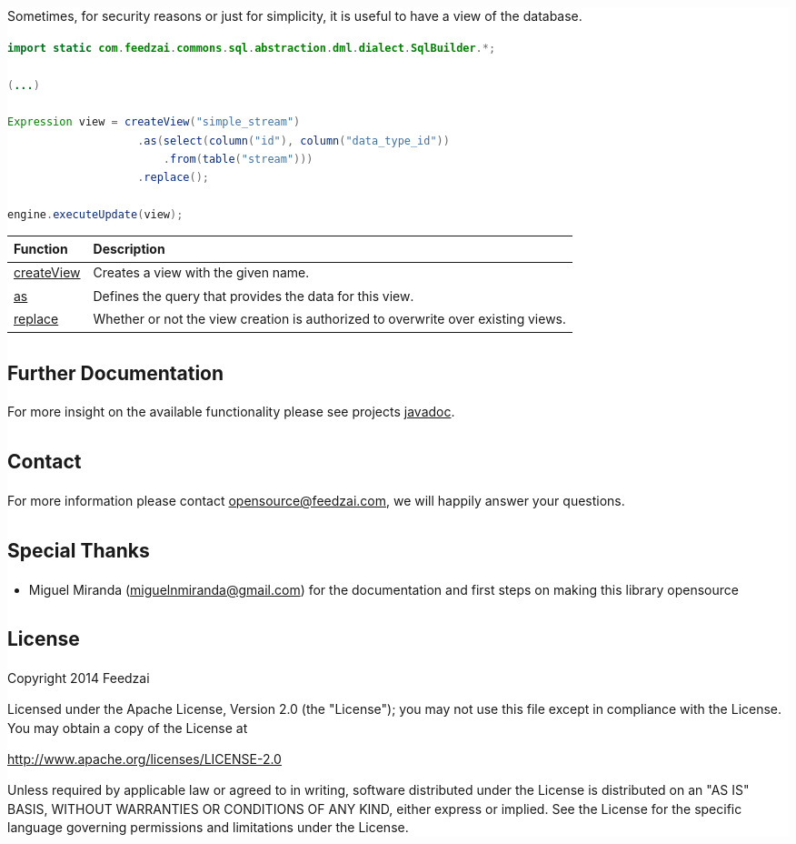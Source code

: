 Sometimes, for security reasons or just for simplicity, it is useful to have a view of the database.

```java
import static com.feedzai.commons.sql.abstraction.dml.dialect.SqlBuilder.*;

(...)

Expression view = createView("simple_stream")
					.as(select(column("id"), column("data_type_id"))
						.from(table("stream")))
					.replace();

engine.executeUpdate(view);
```
|Function|Description|
|:---|:---|
|[createView]|Creates a view with the given name.|
|[as]|Defines the query that provides the data for this view.|
|[replace]|Whether or not the view creation is authorized to overwrite over existing views.|
[createView]:http://feedzai.github.io/pdb/com/feedzai/commons/sql/abstraction/dml/dialect/SqlBuilder.html#createView(java.lang.String)
[as]:http://feedzai.github.io/pdb/com/feedzai/commons/sql/abstraction/dml/View.html#as(com.feedzai.commons.sql.abstraction.dml.Expression)
[replace]:http://feedzai.github.io/pdb/com/feedzai/commons/sql/abstraction/dml/View.html#replace()

## Further Documentation

For more insight on the available functionality please see projects [javadoc](http://feedzai.github.io/pdb).

## Contact

For more information please contact opensource@feedzai.com, we will happily answer your questions.

## Special Thanks
* Miguel Miranda (miguelnmiranda@gmail.com) for the documentation and first steps on making this library opensource

## License

Copyright 2014 Feedzai

Licensed under the Apache License, Version 2.0 (the "License");
you may not use this file except in compliance with the License.
You may obtain a copy of the License at

   http://www.apache.org/licenses/LICENSE-2.0

Unless required by applicable law or agreed to in writing, software
distributed under the License is distributed on an "AS IS" BASIS,
WITHOUT WARRANTIES OR CONDITIONS OF ANY KIND, either express or implied.
See the License for the specific language governing permissions and
limitations under the License.
